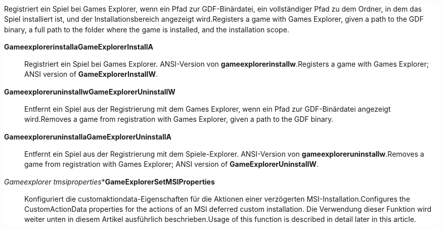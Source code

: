 <span data-ttu-id="013b7-142">Registriert ein Spiel bei Games Explorer, wenn ein Pfad zur GDF-Binärdatei, ein vollständiger Pfad zu dem Ordner, in dem das Spiel installiert ist, und der Installationsbereich angezeigt wird.</span><span class="sxs-lookup"><span data-stu-id="013b7-142">Registers a game with Games Explorer, given a path to the GDF binary, a full path to the folder where the game is installed, and the installation scope.</span></span>

</dd> <dt>

<span data-ttu-id="013b7-143"><span id="GameExplorerInstallA"></span><span id="gameexplorerinstalla"></span><span id="GAMEEXPLORERINSTALLA"></span>**Gameexplorerinstalla**</span><span class="sxs-lookup"><span data-stu-id="013b7-143"><span id="GameExplorerInstallA"></span><span id="gameexplorerinstalla"></span><span id="GAMEEXPLORERINSTALLA"></span>**GameExplorerInstallA**</span></span>
</dt> <dd>

<span data-ttu-id="013b7-144">Registriert ein Spiel bei Games Explorer. ANSI-Version von **gameexplorerinstallw**.</span><span class="sxs-lookup"><span data-stu-id="013b7-144">Registers a game with Games Explorer; ANSI version of **GameExplorerInstallW**.</span></span>

</dd> <dt>

<span data-ttu-id="013b7-145"><span id="GameExplorerUninstallW"></span><span id="gameexploreruninstallw"></span><span id="GAMEEXPLORERUNINSTALLW"></span>**Gameexploreruninstallw**</span><span class="sxs-lookup"><span data-stu-id="013b7-145"><span id="GameExplorerUninstallW"></span><span id="gameexploreruninstallw"></span><span id="GAMEEXPLORERUNINSTALLW"></span>**GameExplorerUninstallW**</span></span>
</dt> <dd>

<span data-ttu-id="013b7-146">Entfernt ein Spiel aus der Registrierung mit dem Games Explorer, wenn ein Pfad zur GDF-Binärdatei angezeigt wird.</span><span class="sxs-lookup"><span data-stu-id="013b7-146">Removes a game from registration with Games Explorer, given a path to the GDF binary.</span></span>

</dd> <dt>

<span data-ttu-id="013b7-147"><span id="GameExplorerUninstallA"></span><span id="gameexploreruninstalla"></span><span id="GAMEEXPLORERUNINSTALLA"></span>**Gameexploreruninstalla**</span><span class="sxs-lookup"><span data-stu-id="013b7-147"><span id="GameExplorerUninstallA"></span><span id="gameexploreruninstalla"></span><span id="GAMEEXPLORERUNINSTALLA"></span>**GameExplorerUninstallA**</span></span>
</dt> <dd>

<span data-ttu-id="013b7-148">Entfernt ein Spiel aus der Registrierung mit dem Spiele-Explorer. ANSI-Version von **gameexploreruninstallw**.</span><span class="sxs-lookup"><span data-stu-id="013b7-148">Removes a game from registration with Games Explorer; ANSI version of **GameExplorerUninstallW**.</span></span>

</dd> <dt>

<span data-ttu-id="013b7-149"><span id="GameExplorerSetMSIProperties"></span><span id="gameexplorersetmsiproperties"></span><span id="GAMEEXPLORERSETMSIPROPERTIES"></span>**Gameexplorer* tmsiproperties*\*</span><span class="sxs-lookup"><span data-stu-id="013b7-149"><span id="GameExplorerSetMSIProperties"></span><span id="gameexplorersetmsiproperties"></span><span id="GAMEEXPLORERSETMSIPROPERTIES"></span>**GameExplorerSetMSIProperties**</span></span>
</dt> <dd>

<span data-ttu-id="013b7-150">Konfiguriert die customaktiondata-Eigenschaften für die Aktionen einer verzögerten MSI-Installation.</span><span class="sxs-lookup"><span data-stu-id="013b7-150">Configures the CustomActionData properties for the actions of an MSI deferred custom installation.</span></span> <span data-ttu-id="013b7-151">Die Verwendung dieser Funktion wird weiter unten in diesem Artikel ausführlich beschrieben.</span><span class="sxs-lookup"><span data-stu-id="013b7-151">Usage of this function is described in detail later in this article.</span></span>
